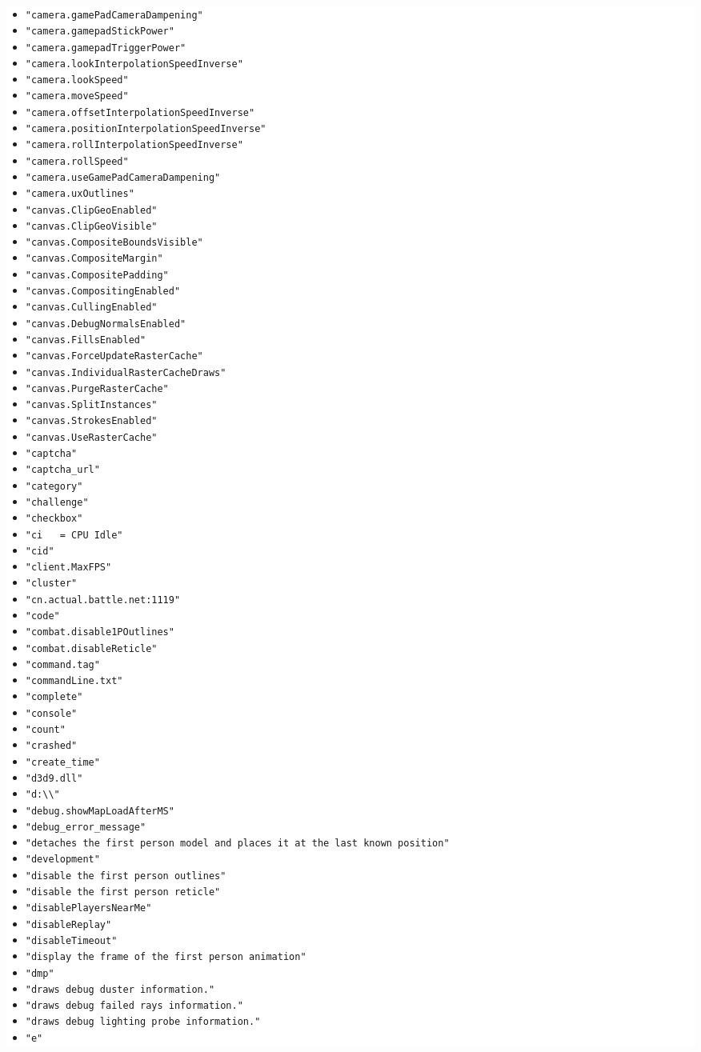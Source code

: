 * `"camera.gamePadCameraDampening"`
* `"camera.gamepadStickPower"`
* `"camera.gamepadTriggerPower"`
* `"camera.lookInterpolationSpeedInverse"`
* `"camera.lookSpeed"`
* `"camera.moveSpeed"`
* `"camera.offsetInterpolationSpeedInverse"`
* `"camera.positionInterpolationSpeedInverse"`
* `"camera.rollInterpolationSpeedInverse"`
* `"camera.rollSpeed"`
* `"camera.useGamePadCameraDampening"`
* `"camera.uxOutlines"`
* `"canvas.ClipGeoEnabled"`
* `"canvas.ClipGeoVisible"`
* `"canvas.CompositeBoundsVisible"`
* `"canvas.CompositeMargin"`
* `"canvas.CompositePadding"`
* `"canvas.CompositingEnabled"`
* `"canvas.CullingEnabled"`
* `"canvas.DebugNormalsEnabled"`
* `"canvas.FillsEnabled"`
* `"canvas.ForceUpdateRasterCache"`
* `"canvas.IndividualRasterCacheDraws"`
* `"canvas.PurgeRasterCache"`
* `"canvas.SplitInstances"`
* `"canvas.StrokesEnabled"`
* `"canvas.UseRasterCache"`
* `"captcha"`
* `"captcha_url"`
* `"category"`
* `"challenge"`
* `"checkbox"`
* `"ci   = CPU Idle"`
* `"cid"`
* `"client.MaxFPS"`
* `"cluster"`
* `"cn.actual.battle.net:1119"`
* `"code"`
* `"combat.disable1POutlines"`
* `"combat.disableReticle"`
* `"command.tag"`
* `"commandLine.txt"`
* `"complete"`
* `"console"`
* `"count"`
* `"crashed"`
* `"create_time"`
* `"d3d9.dll"`
* `"d:\\"`
* `"debug.showMapLoadAfterMS"`
* `"debug_error_message"`
* `"detaches the first person model and places it at the last known position"`
* `"development"`
* `"disable the first person outlines"`
* `"disable the first person reticle"`
* `"disablePlayersNearMe"`
* `"disableReplay"`
* `"disableTimeout"`
* `"display the frame of the first person animation"`
* `"dmp"`
* `"draws debug duster information."`
* `"draws debug failed rays information."`
* `"draws debug lighting probe information."`
* `"e"`